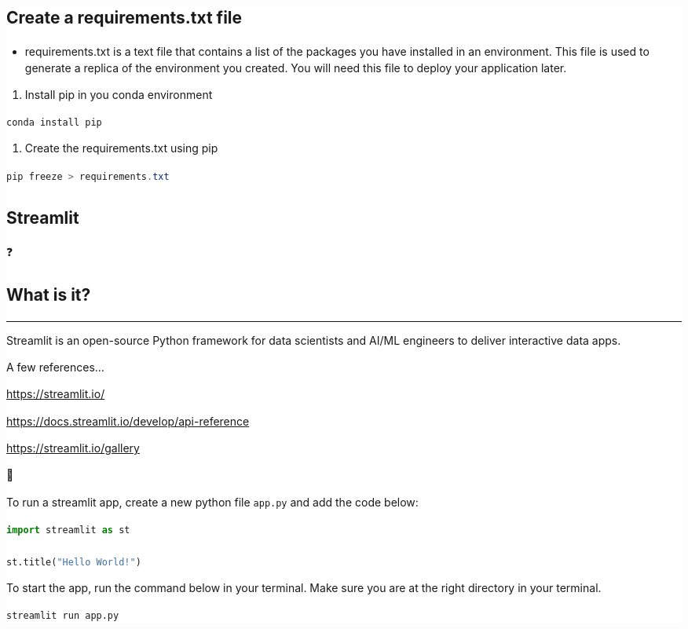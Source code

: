 ## Create a requirements.txt file

- requirements.txt is a text file that contains a list of the packages you have installed in an environment. This file is used to generate a replica of the environment you created. You will need this file to deploy your application later.
1. Install pip in you conda environment

```powershell
conda install pip
```

1. Create the requirements.txt using pip

```powershell
pip freeze > requirements.txt
```

</aside>

## Streamlit

<aside>
❓

## What is it?

---

Streamlit is an open-source Python framework for data scientists and AI/ML engineers to deliver interactive data apps.

A few references…

https://streamlit.io/

https://docs.streamlit.io/develop/api-reference

https://streamlit.io/gallery

</aside>

<aside>
🐣

To run a streamlit app, create a new python file  `app.py` and add the code below:

```python
import streamlit as st

st.title("Hello World!")
```

To start the app, run the command below in your terminal. Make sure you are at the right directory in your terminal.

```bash
streamlit run app.py
```

